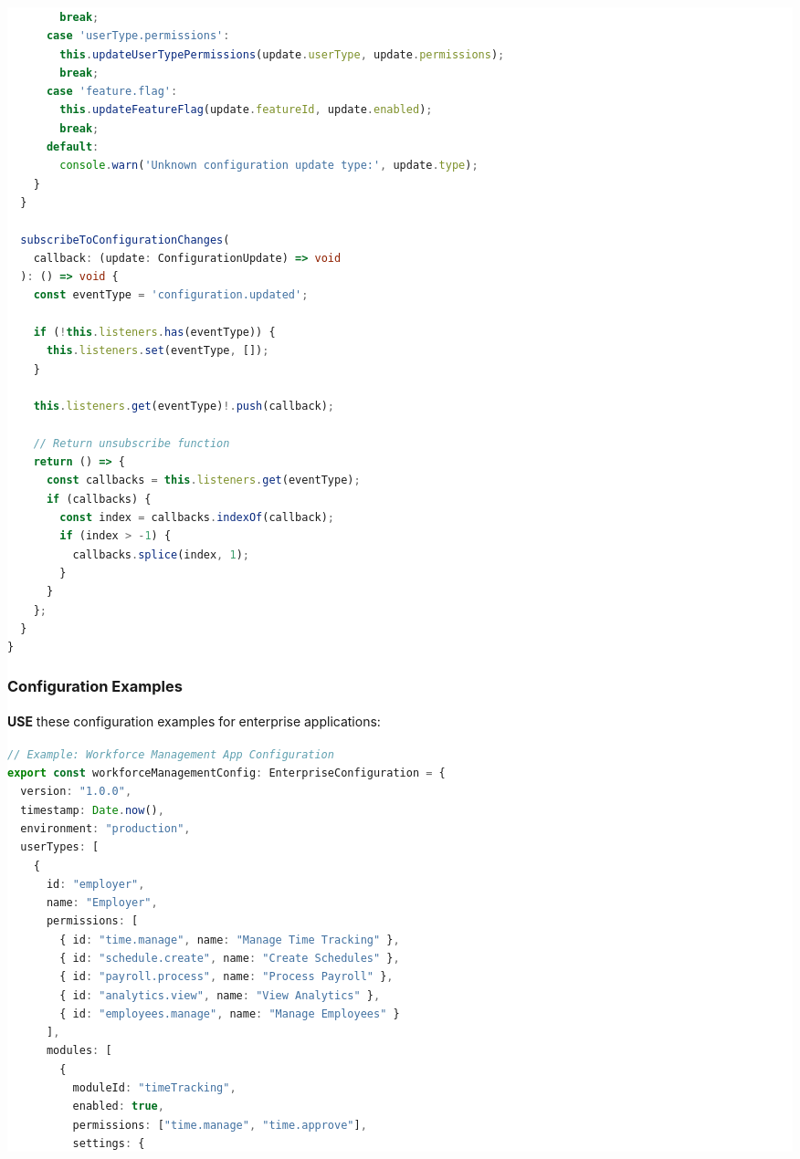 ```typescript
        break;
      case 'userType.permissions':
        this.updateUserTypePermissions(update.userType, update.permissions);
        break;
      case 'feature.flag':
        this.updateFeatureFlag(update.featureId, update.enabled);
        break;
      default:
        console.warn('Unknown configuration update type:', update.type);
    }
  }

  subscribeToConfigurationChanges(
    callback: (update: ConfigurationUpdate) => void
  ): () => void {
    const eventType = 'configuration.updated';
    
    if (!this.listeners.has(eventType)) {
      this.listeners.set(eventType, []);
    }
    
    this.listeners.get(eventType)!.push(callback);
    
    // Return unsubscribe function
    return () => {
      const callbacks = this.listeners.get(eventType);
      if (callbacks) {
        const index = callbacks.indexOf(callback);
        if (index > -1) {
          callbacks.splice(index, 1);
        }
      }
    };
  }
}
```

### Configuration Examples

**USE** these configuration examples for enterprise applications:

```typescript
// Example: Workforce Management App Configuration
export const workforceManagementConfig: EnterpriseConfiguration = {
  version: "1.0.0",
  timestamp: Date.now(),
  environment: "production",
  userTypes: [
    {
      id: "employer",
      name: "Employer",
      permissions: [
        { id: "time.manage", name: "Manage Time Tracking" },
        { id: "schedule.create", name: "Create Schedules" },
        { id: "payroll.process", name: "Process Payroll" },
        { id: "analytics.view", name: "View Analytics" },
        { id: "employees.manage", name: "Manage Employees" }
      ],
      modules: [
        {
          moduleId: "timeTracking",
          enabled: true,
          permissions: ["time.manage", "time.approve"],
          settings: {
```